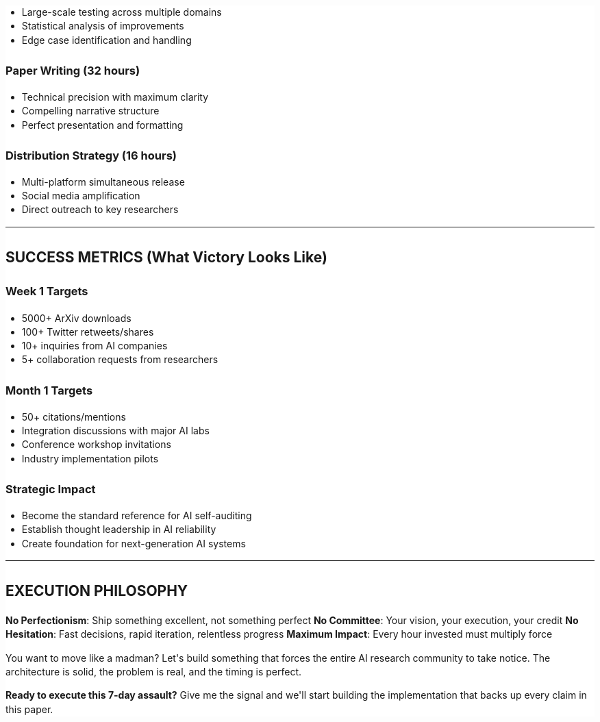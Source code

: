 - Large-scale testing across multiple domains
- Statistical analysis of improvements
- Edge case identification and handling

### Paper Writing (32 hours)

- Technical precision with maximum clarity
- Compelling narrative structure
- Perfect presentation and formatting

### Distribution Strategy (16 hours)

- Multi-platform simultaneous release
- Social media amplification
- Direct outreach to key researchers

---

## SUCCESS METRICS (What Victory Looks Like)

### Week 1 Targets

- 5000+ ArXiv downloads
- 100+ Twitter retweets/shares
- 10+ inquiries from AI companies
- 5+ collaboration requests from researchers

### Month 1 Targets

- 50+ citations/mentions
- Integration discussions with major AI labs
- Conference workshop invitations
- Industry implementation pilots

### Strategic Impact

- Become the standard reference for AI self-auditing
- Establish thought leadership in AI reliability
- Create foundation for next-generation AI systems

---

## EXECUTION PHILOSOPHY

**No Perfectionism**: Ship something excellent, not something perfect **No Committee**: Your vision, your execution, your credit **No Hesitation**: Fast decisions, rapid iteration, relentless progress **Maximum Impact**: Every hour invested must multiply force

You want to move like a madman? Let's build something that forces the entire AI research community to take notice. The architecture is solid, the problem is real, and the timing is perfect.

**Ready to execute this 7-day assault?** Give me the signal and we'll start building the implementation that backs up every claim in this paper.